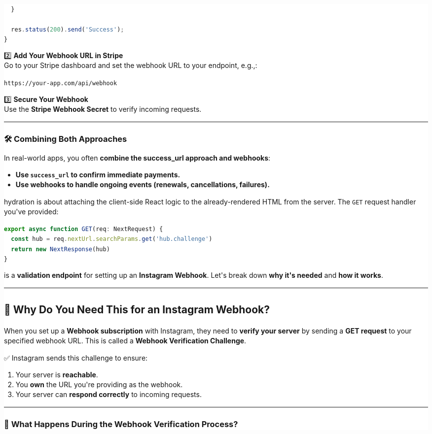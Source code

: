 ```typescript
  }

  res.status(200).send('Success');
}
```

2️⃣ **Add Your Webhook URL in Stripe**  
Go to your Stripe dashboard and set the webhook URL to your endpoint, e.g.,:

```
https://your-app.com/api/webhook
```

3️⃣ **Secure Your Webhook**  
Use the **Stripe Webhook Secret** to verify incoming requests.

---

### 🛠️ **Combining Both Approaches**

In real-world apps, you often **combine the success_url approach and webhooks**:

- **Use `success_url` to confirm immediate payments.**  
- **Use webhooks to handle ongoing events (renewals, cancellations, failures).**

 hydration is about attaching the client-side React logic to the already-rendered HTML from the server.
The `GET` request handler you've provided:

```typescript
export async function GET(req: NextRequest) {
  const hub = req.nextUrl.searchParams.get('hub.challenge')
  return new NextResponse(hub)
}
```

is a **validation endpoint** for setting up an **Instagram Webhook**. Let's break down **why it's needed** and **how it works**.

---

## 📌 **Why Do You Need This for an Instagram Webhook?**

When you set up a **Webhook subscription** with Instagram, they need to **verify your server** by sending a **GET request** to your specified webhook URL. This is called a **Webhook Verification Challenge**.

✅ Instagram sends this challenge to ensure:
1. Your server is **reachable**.
2. You **own** the URL you're providing as the webhook.
3. Your server can **respond correctly** to incoming requests.

---

### 📖 **What Happens During the Webhook Verification Process?**
